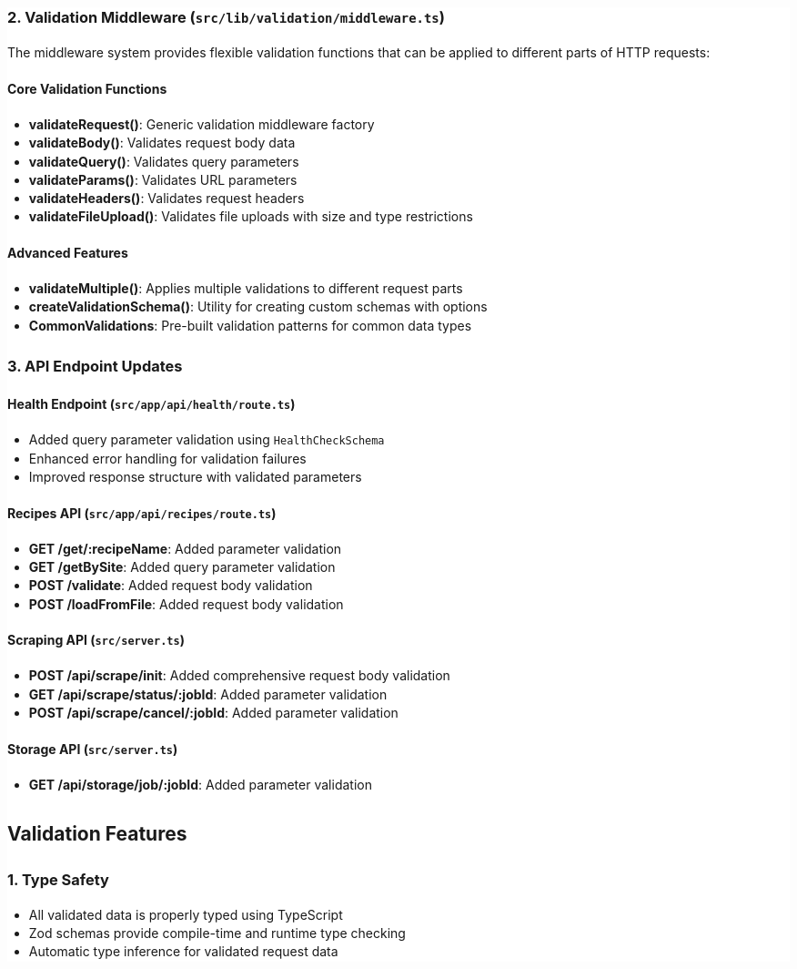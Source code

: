 ### 2. Validation Middleware (`src/lib/validation/middleware.ts`)

The middleware system provides flexible validation functions that can be applied to different parts of HTTP requests:

#### Core Validation Functions

- **validateRequest()**: Generic validation middleware factory
- **validateBody()**: Validates request body data
- **validateQuery()**: Validates query parameters
- **validateParams()**: Validates URL parameters
- **validateHeaders()**: Validates request headers
- **validateFileUpload()**: Validates file uploads with size and type restrictions

#### Advanced Features

- **validateMultiple()**: Applies multiple validations to different request parts
- **createValidationSchema()**: Utility for creating custom schemas with options
- **CommonValidations**: Pre-built validation patterns for common data types

### 3. API Endpoint Updates

#### Health Endpoint (`src/app/api/health/route.ts`)

- Added query parameter validation using `HealthCheckSchema`
- Enhanced error handling for validation failures
- Improved response structure with validated parameters

#### Recipes API (`src/app/api/recipes/route.ts`)

- **GET /get/:recipeName**: Added parameter validation
- **GET /getBySite**: Added query parameter validation
- **POST /validate**: Added request body validation
- **POST /loadFromFile**: Added request body validation

#### Scraping API (`src/server.ts`)

- **POST /api/scrape/init**: Added comprehensive request body validation
- **GET /api/scrape/status/:jobId**: Added parameter validation
- **POST /api/scrape/cancel/:jobId**: Added parameter validation

#### Storage API (`src/server.ts`)

- **GET /api/storage/job/:jobId**: Added parameter validation

## Validation Features

### 1. Type Safety

- All validated data is properly typed using TypeScript
- Zod schemas provide compile-time and runtime type checking
- Automatic type inference for validated request data
